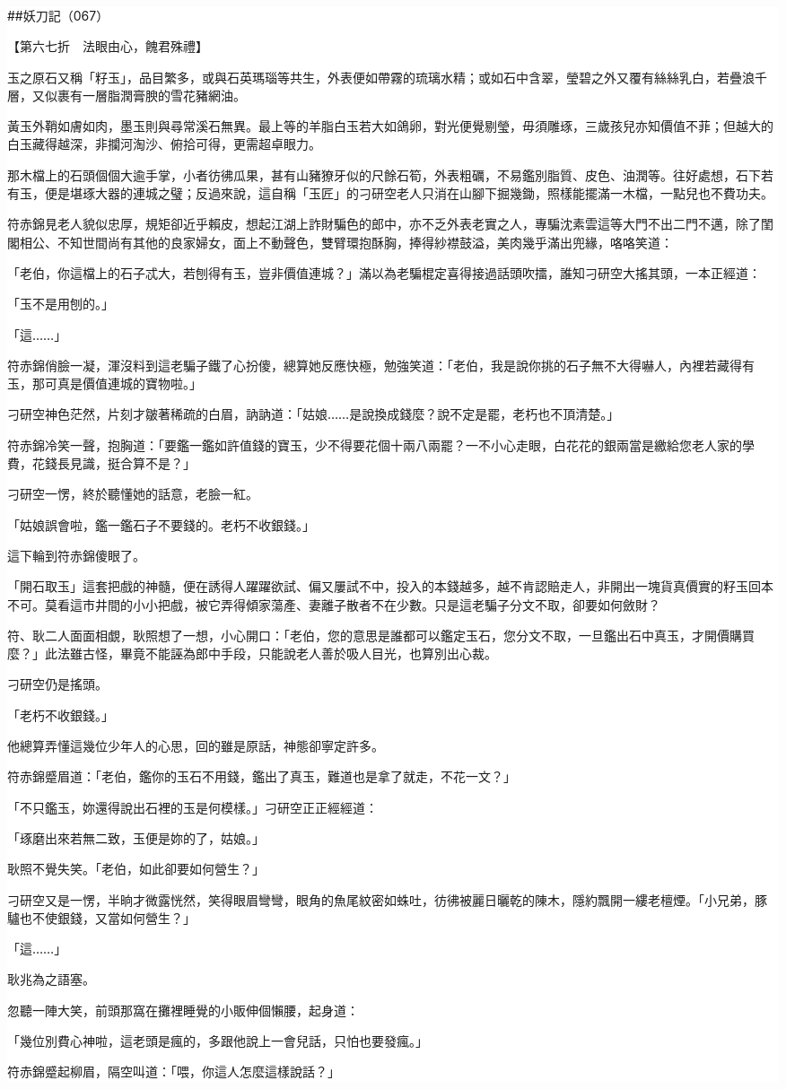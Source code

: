   

##妖刀記（067）


【第六七折　法眼由心，餽君殊禮】

玉之原石又稱「籽玉」，品目繁多，或與石英瑪瑙等共生，外表便如帶霧的琉璃水精；或如石中含翠，瑩碧之外又覆有絲絲乳白，若疊浪千層，又似裹有一層脂潤膏腴的雪花豬網油。

黃玉外鞘如膚如肉，墨玉則與尋常溪石無異。最上等的羊脂白玉若大如鴿卵，對光便覺剔瑩，毋須雕琢，三歲孩兒亦知價值不菲；但越大的白玉藏得越深，非攔河淘沙、俯拾可得，更需超卓眼力。

那木檔上的石頭個個大逾手掌，小者彷彿瓜果，甚有山豬獠牙似的尺餘石筍，外表粗礪，不易鑑別脂質、皮色、油潤等。往好處想，石下若有玉，便是堪琢大器的連城之璧；反過來說，這自稱「玉匠」的刁研空老人只消在山腳下掘幾鋤，照樣能擺滿一木檔，一點兒也不費功夫。

符赤錦見老人貌似忠厚，規矩卻近乎賴皮，想起江湖上詐財騙色的郎中，亦不乏外表老實之人，專騙沈素雲這等大門不出二門不邁，除了閨閣相公、不知世間尚有其他的良家婦女，面上不動聲色，雙臂環抱酥胸，捧得紗襟鼓溢，美肉幾乎滿出兜緣，咯咯笑道：

「老伯，你這檔上的石子忒大，若刨得有玉，豈非價值連城？」滿以為老騙棍定喜得接過話頭吹擂，誰知刁研空大搖其頭，一本正經道：

「玉不是用刨的。」

「這……」

符赤錦俏臉一凝，渾沒料到這老騙子鐵了心扮傻，總算她反應快極，勉強笑道：「老伯，我是說你挑的石子無不大得嚇人，內裡若藏得有玉，那可真是價值連城的寶物啦。」

刁研空神色茫然，片刻才皺著稀疏的白眉，訥訥道：「姑娘……是說換成錢麼？說不定是罷，老朽也不頂清楚。」

符赤錦冷笑一聲，抱胸道：「要鑑一鑑如許值錢的寶玉，少不得要花個十兩八兩罷？一不小心走眼，白花花的銀兩當是繳給您老人家的學費，花錢長見識，挺合算不是？」

刁研空一愣，終於聽懂她的話意，老臉一紅。

「姑娘誤會啦，鑑一鑑石子不要錢的。老朽不收銀錢。」

這下輪到符赤錦傻眼了。

「開石取玉」這套把戲的神髓，便在誘得人躍躍欲試、偏又屢試不中，投入的本錢越多，越不肯認賠走人，非開出一塊貨真價實的籽玉回本不可。莫看這市井間的小小把戲，被它弄得傾家蕩產、妻離子散者不在少數。只是這老騙子分文不取，卻要如何斂財？

符、耿二人面面相覷，耿照想了一想，小心開口：「老伯，您的意思是誰都可以鑑定玉石，您分文不取，一旦鑑出石中真玉，才開價購買麼？」此法雖古怪，畢竟不能誣為郎中手段，只能說老人善於吸人目光，也算別出心裁。

刁研空仍是搖頭。

「老朽不收銀錢。」

他總算弄懂這幾位少年人的心思，回的雖是原話，神態卻寧定許多。

符赤錦蹙眉道：「老伯，鑑你的玉石不用錢，鑑出了真玉，難道也是拿了就走，不花一文？」

「不只鑑玉，妳還得說出石裡的玉是何模樣。」刁研空正正經經道：

「琢磨出來若無二致，玉便是妳的了，姑娘。」

耿照不覺失笑。「老伯，如此卻要如何營生？」

刁研空又是一愣，半晌才微露恍然，笑得眼眉彎彎，眼角的魚尾紋密如蛛吐，彷彿被麗日曬乾的陳木，隱約飄開一縷老檀煙。「小兄弟，豚驢也不使銀錢，又當如何營生？」

「這……」

耿兆為之語塞。

忽聽一陣大笑，前頭那窩在攤裡睡覺的小販伸個懶腰，起身道：

「幾位別費心神啦，這老頭是瘋的，多跟他說上一會兒話，只怕也要發瘋。」

符赤錦蹙起柳眉，隔空叫道：「喂，你這人怎麼這樣說話？」
